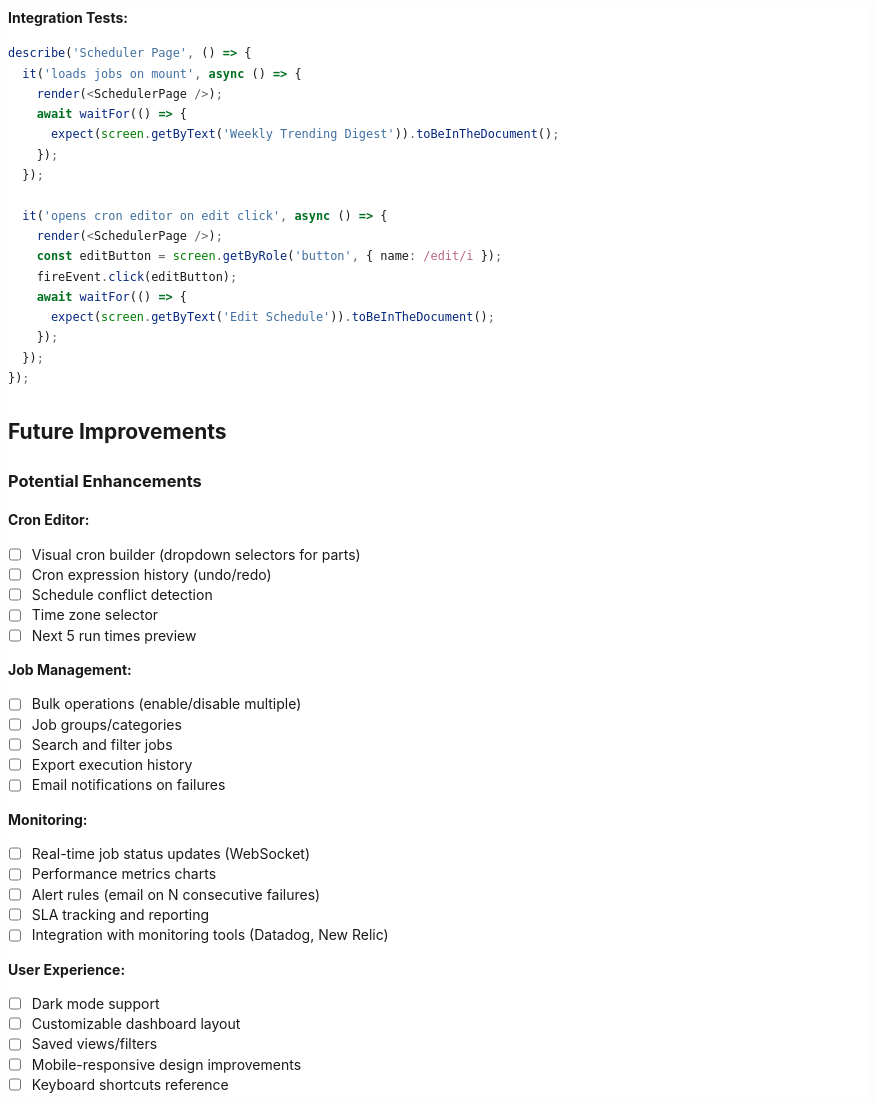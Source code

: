 **Integration Tests:**
```typescript
describe('Scheduler Page', () => {
  it('loads jobs on mount', async () => {
    render(<SchedulerPage />);
    await waitFor(() => {
      expect(screen.getByText('Weekly Trending Digest')).toBeInTheDocument();
    });
  });

  it('opens cron editor on edit click', async () => {
    render(<SchedulerPage />);
    const editButton = screen.getByRole('button', { name: /edit/i });
    fireEvent.click(editButton);
    await waitFor(() => {
      expect(screen.getByText('Edit Schedule')).toBeInTheDocument();
    });
  });
});
```

## Future Improvements

### Potential Enhancements

**Cron Editor:**
- [ ] Visual cron builder (dropdown selectors for parts)
- [ ] Cron expression history (undo/redo)
- [ ] Schedule conflict detection
- [ ] Time zone selector
- [ ] Next 5 run times preview

**Job Management:**
- [ ] Bulk operations (enable/disable multiple)
- [ ] Job groups/categories
- [ ] Search and filter jobs
- [ ] Export execution history
- [ ] Email notifications on failures

**Monitoring:**
- [ ] Real-time job status updates (WebSocket)
- [ ] Performance metrics charts
- [ ] Alert rules (email on N consecutive failures)
- [ ] SLA tracking and reporting
- [ ] Integration with monitoring tools (Datadog, New Relic)

**User Experience:**
- [ ] Dark mode support
- [ ] Customizable dashboard layout
- [ ] Saved views/filters
- [ ] Mobile-responsive design improvements
- [ ] Keyboard shortcuts reference
